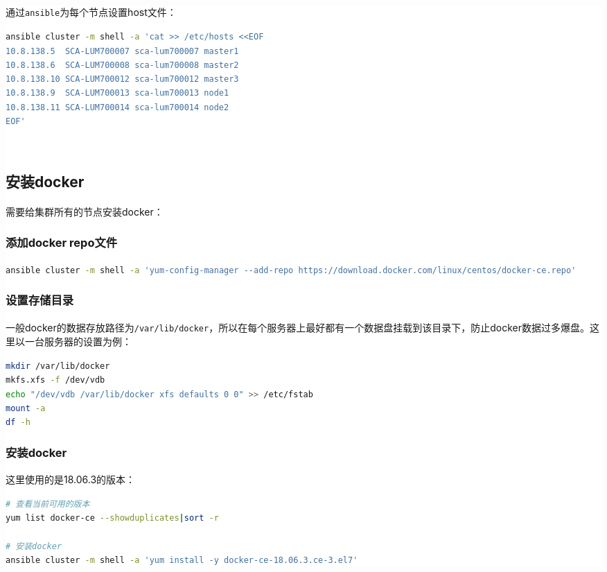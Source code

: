 通过`ansible`为每个节点设置host文件：

```bash
ansible cluster -m shell -a 'cat >> /etc/hosts <<EOF
10.8.138.5  SCA-LUM700007 sca-lum700007 master1
10.8.138.6  SCA-LUM700008 sca-lum700008 master2
10.8.138.10 SCA-LUM700012 sca-lum700012 master3
10.8.138.9  SCA-LUM700013 sca-lum700013 node1
10.8.138.11 SCA-LUM700014 sca-lum700014 node2
EOF'
```



<br>



## 安装docker

需要给集群所有的节点安装docker：



### 添加docker repo文件

```bash
ansible cluster -m shell -a 'yum-config-manager --add-repo https://download.docker.com/linux/centos/docker-ce.repo'
```



### 设置存储目录

一般docker的数据存放路径为`/var/lib/docker`，所以在每个服务器上最好都有一个数据盘挂载到该目录下，防止docker数据过多爆盘。这里以一台服务器的设置为例：

```bash
mkdir /var/lib/docker
mkfs.xfs -f /dev/vdb
echo "/dev/vdb /var/lib/docker xfs defaults 0 0" >> /etc/fstab
mount -a
df -h
```



### 安装docker

这里使用的是18.06.3的版本：

```bash
# 查看当前可用的版本
yum list docker-ce --showduplicates|sort -r

# 安装docker
ansible cluster -m shell -a 'yum install -y docker-ce-18.06.3.ce-3.el7'
```

